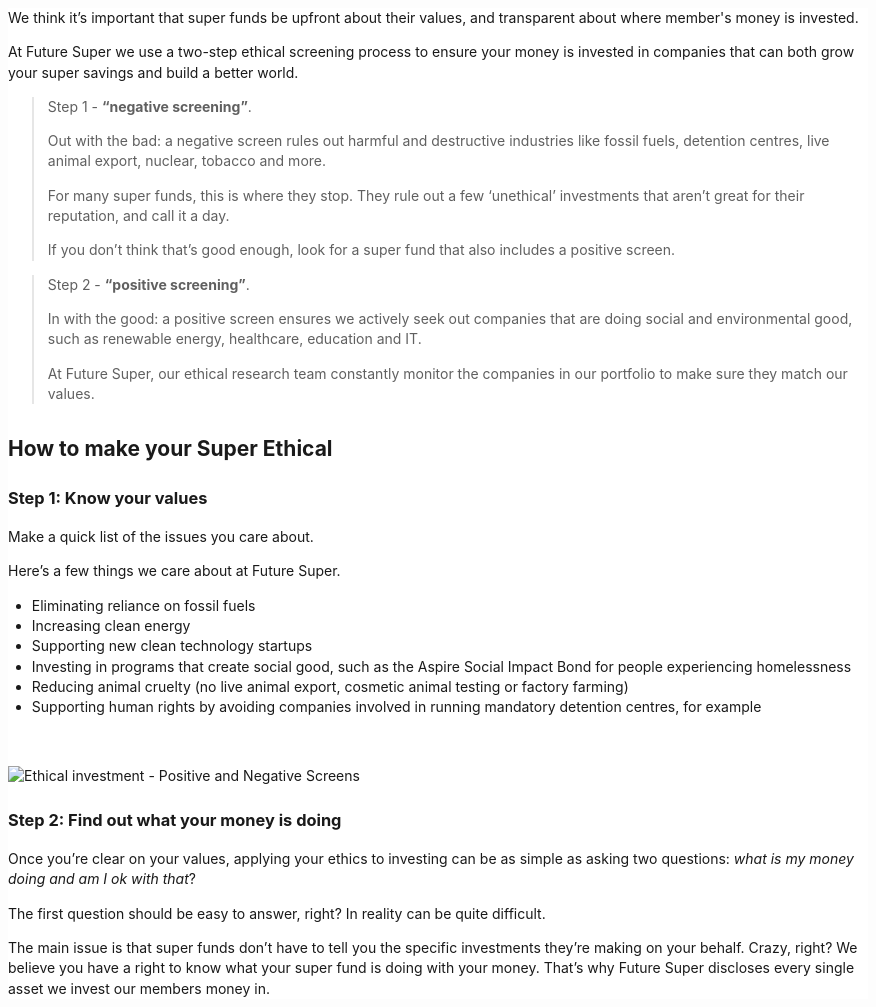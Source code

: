 We think it’s important that super funds be upfront about their values, and transparent about where member's money is invested.

At Future Super we use a two-step ethical screening process to ensure your money is invested in companies that can both grow your super savings and build a better world.

> Step 1 - **“negative screening”**.
>
> Out with the bad: a negative screen rules out harmful and destructive industries like fossil fuels, detention centres, live animal export, nuclear, tobacco and more.
>
> For many super funds, this is where they stop. They rule out a few ‘unethical’ investments that aren’t great for their reputation, and call it a day.
>
> If you don’t think that’s good enough, look for a super fund that also includes a positive screen.

> Step 2 - **“positive screening”**.
>
> In with the good: a positive screen ensures we actively seek out companies that are doing social and environmental good, such as renewable energy, healthcare, education and IT.
>
> At Future Super, our ethical research team constantly monitor the companies in our portfolio to make sure they match our values.

## How to make your Super Ethical

### **Step 1: Know your values**

Make a quick list of the issues you care about.

Here’s a few things we care about at Future Super.

- Eliminating reliance on fossil fuels
- Increasing clean energy
- Supporting new clean technology startups
- Investing in programs that create social good, such as the Aspire Social Impact Bond for people experiencing homelessness
- Reducing animal cruelty (no live animal export, cosmetic animal testing or factory farming)
- Supporting human rights by avoiding companies involved in running mandatory detention centres, for example

‍

![Ethical investment - Positive and Negative Screens](https://uploads-ssl.webflow.com/5ec37dbb4834014045cd346d/5ec37dbc48340115edcd3bb8_Ethical-Screens.jpg)

### **Step 2: Find out what your money is doing**

Once you’re clear on your values, applying your ethics to investing can be as simple as asking two questions: _what is my money doing and am I ok with that_?

The first question should be easy to answer, right? In reality can be quite difficult.

The main issue is that super funds don’t have to tell you the specific investments they’re making on your behalf. Crazy, right? We believe you have a right to know what your super fund is doing with your money. That’s why Future Super discloses every single asset we invest our members money in.
